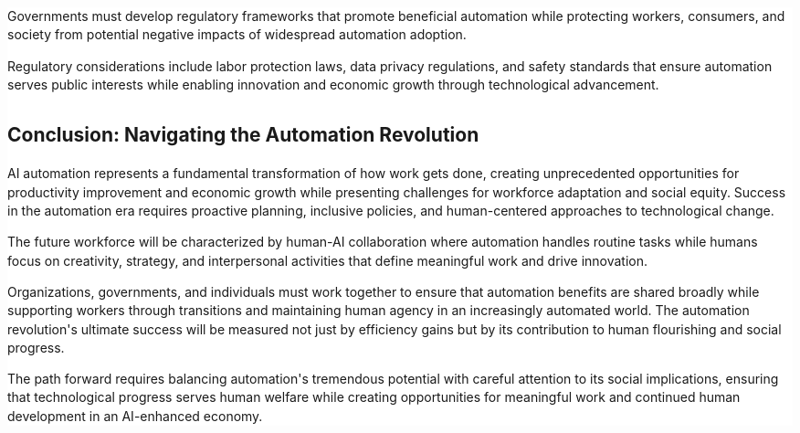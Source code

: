 Governments must develop regulatory frameworks that promote beneficial automation while protecting workers, consumers, and society from potential negative impacts of widespread automation adoption.

Regulatory considerations include labor protection laws, data privacy regulations, and safety standards that ensure automation serves public interests while enabling innovation and economic growth through technological advancement.

## Conclusion: Navigating the Automation Revolution

AI automation represents a fundamental transformation of how work gets done, creating unprecedented opportunities for productivity improvement and economic growth while presenting challenges for workforce adaptation and social equity. Success in the automation era requires proactive planning, inclusive policies, and human-centered approaches to technological change.

The future workforce will be characterized by human-AI collaboration where automation handles routine tasks while humans focus on creativity, strategy, and interpersonal activities that define meaningful work and drive innovation.

Organizations, governments, and individuals must work together to ensure that automation benefits are shared broadly while supporting workers through transitions and maintaining human agency in an increasingly automated world. The automation revolution's ultimate success will be measured not just by efficiency gains but by its contribution to human flourishing and social progress.

The path forward requires balancing automation's tremendous potential with careful attention to its social implications, ensuring that technological progress serves human welfare while creating opportunities for meaningful work and continued human development in an AI-enhanced economy.